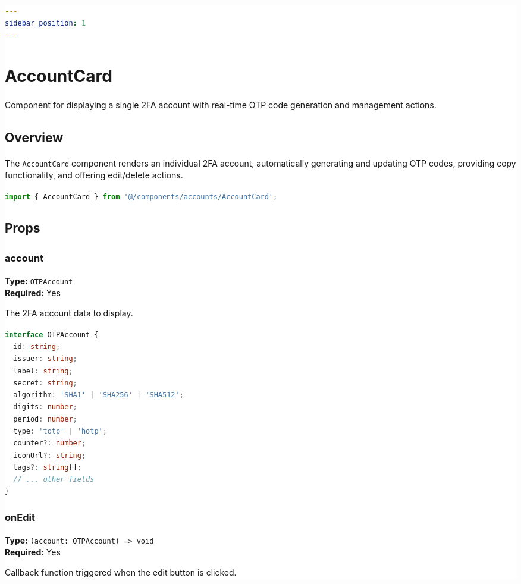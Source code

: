 ```yaml
---
sidebar_position: 1
---
```


# AccountCard

Component for displaying a single 2FA account with real-time OTP code generation and management actions.

## Overview

The `AccountCard` component renders an individual 2FA account, automatically generating and updating OTP codes, providing copy functionality, and offering edit/delete actions.

```typescript
import { AccountCard } from '@/components/accounts/AccountCard';
```

## Props

### account

**Type:** `OTPAccount`  
**Required:** Yes

The 2FA account data to display.

```typescript
interface OTPAccount {
  id: string;
  issuer: string;
  label: string;
  secret: string;
  algorithm: 'SHA1' | 'SHA256' | 'SHA512';
  digits: number;
  period: number;
  type: 'totp' | 'hotp';
  counter?: number;
  iconUrl?: string;
  tags?: string[];
  // ... other fields
}
```

### onEdit

**Type:** `(account: OTPAccount) => void`  
**Required:** Yes

Callback function triggered when the edit button is clicked.
